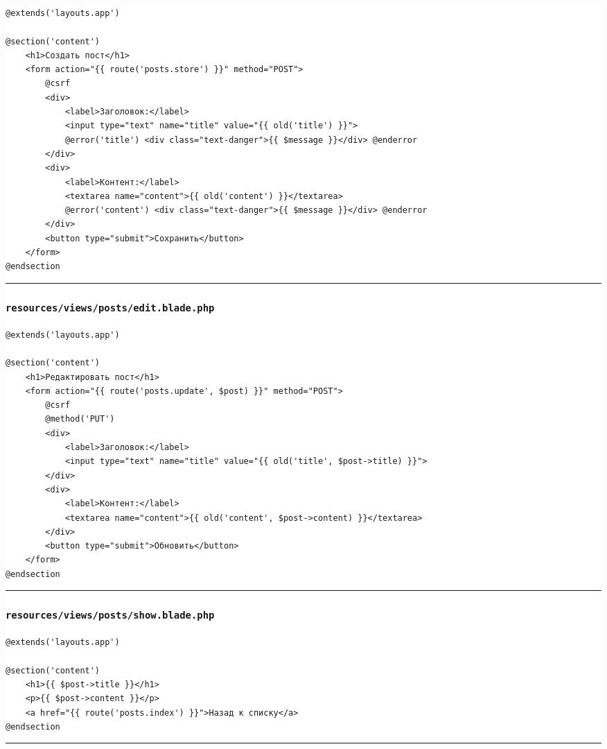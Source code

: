 ```blade
@extends('layouts.app')

@section('content')
    <h1>Создать пост</h1>
    <form action="{{ route('posts.store') }}" method="POST">
        @csrf
        <div>
            <label>Заголовок:</label>
            <input type="text" name="title" value="{{ old('title') }}">
            @error('title') <div class="text-danger">{{ $message }}</div> @enderror
        </div>
        <div>
            <label>Контент:</label>
            <textarea name="content">{{ old('content') }}</textarea>
            @error('content') <div class="text-danger">{{ $message }}</div> @enderror
        </div>
        <button type="submit">Сохранить</button>
    </form>
@endsection
```

---

### `resources/views/posts/edit.blade.php`

```blade
@extends('layouts.app')

@section('content')
    <h1>Редактировать пост</h1>
    <form action="{{ route('posts.update', $post) }}" method="POST">
        @csrf
        @method('PUT')
        <div>
            <label>Заголовок:</label>
            <input type="text" name="title" value="{{ old('title', $post->title) }}">
        </div>
        <div>
            <label>Контент:</label>
            <textarea name="content">{{ old('content', $post->content) }}</textarea>
        </div>
        <button type="submit">Обновить</button>
    </form>
@endsection
```

---

### `resources/views/posts/show.blade.php`

```blade
@extends('layouts.app')

@section('content')
    <h1>{{ $post->title }}</h1>
    <p>{{ $post->content }}</p>
    <a href="{{ route('posts.index') }}">Назад к списку</a>
@endsection
```

---